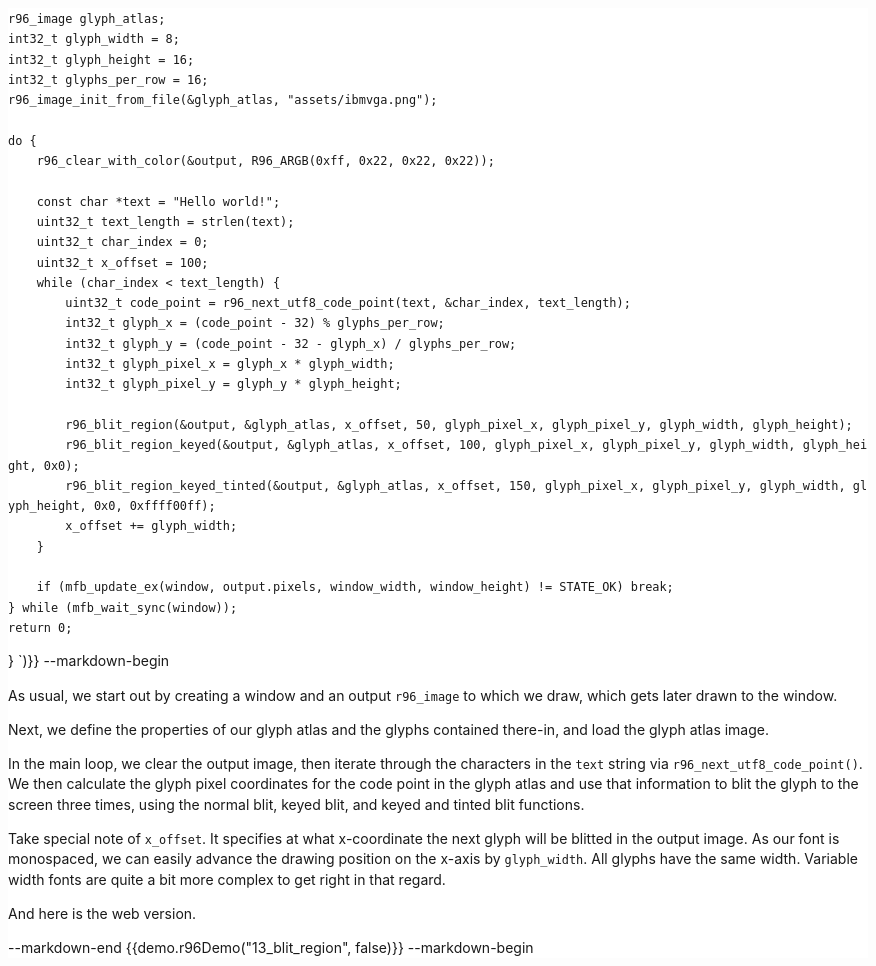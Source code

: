 	r96_image glyph_atlas;
	int32_t glyph_width = 8;
	int32_t glyph_height = 16;
	int32_t glyphs_per_row = 16;
	r96_image_init_from_file(&glyph_atlas, "assets/ibmvga.png");

	do {
		r96_clear_with_color(&output, R96_ARGB(0xff, 0x22, 0x22, 0x22));

		const char *text = "Hello world!";
		uint32_t text_length = strlen(text);
		uint32_t char_index = 0;
		uint32_t x_offset = 100;
		while (char_index < text_length) {
			uint32_t code_point = r96_next_utf8_code_point(text, &char_index, text_length);
			int32_t glyph_x = (code_point - 32) % glyphs_per_row;
			int32_t glyph_y = (code_point - 32 - glyph_x) / glyphs_per_row;
			int32_t glyph_pixel_x = glyph_x * glyph_width;
			int32_t glyph_pixel_y = glyph_y * glyph_height;

			r96_blit_region(&output, &glyph_atlas, x_offset, 50, glyph_pixel_x, glyph_pixel_y, glyph_width, glyph_height);
			r96_blit_region_keyed(&output, &glyph_atlas, x_offset, 100, glyph_pixel_x, glyph_pixel_y, glyph_width, glyph_height, 0x0);
			r96_blit_region_keyed_tinted(&output, &glyph_atlas, x_offset, 150, glyph_pixel_x, glyph_pixel_y, glyph_width, glyph_height, 0x0, 0xffff00ff);
			x_offset += glyph_width;
		}

		if (mfb_update_ex(window, output.pixels, window_width, window_height) != STATE_OK) break;
	} while (mfb_wait_sync(window));
	return 0;
}
`)}}
--markdown-begin

As usual, we start out by creating a window and an output `r96_image` to which we draw, which gets later drawn to the window.

Next, we define the properties of our glyph atlas and the glyphs contained there-in, and load the glyph atlas image.

In the main loop, we clear the output image, then iterate through the characters in the `text` string via `r96_next_utf8_code_point()`. We then calculate the glyph pixel coordinates for the code point in the glyph atlas and use that information to blit the glyph to the screen three times, using the normal blit, keyed blit, and keyed and tinted blit functions.

Take special note of `x_offset`. It specifies at what x-coordinate the next glyph will be blitted in the output image. As our font is monospaced, we can easily advance the drawing position on the x-axis by `glyph_width`. All glyphs have the same width. Variable width fonts are quite a bit more complex to get right in that regard.

And here is the web version.

--markdown-end
{{demo.r96Demo("13_blit_region", false)}}
--markdown-begin
